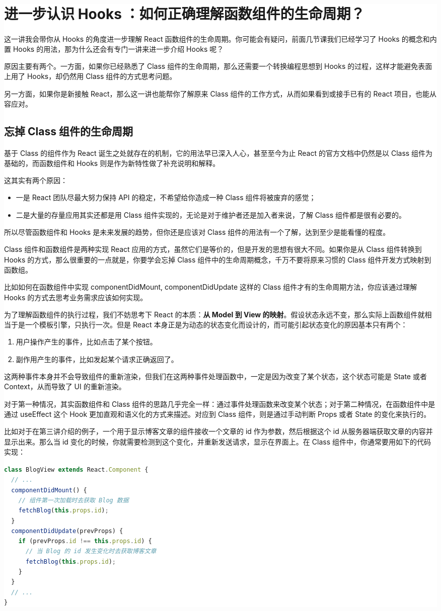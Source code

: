 # 进一步认识 Hooks ：如何正确理解函数组件的生命周期？

这一讲我会带你从 Hooks 的角度进一步理解 React 函数组件的生命周期。你可能会有疑问，前面几节课我们已经学习了 Hooks 的概念和内置 Hooks 的用法，那为什么还会有专门一讲来进一步介绍 Hooks 呢？

原因主要有两个。一方面，如果你已经熟悉了 Class 组件的生命周期，那么还需要一个转换编程思想到 Hooks 的过程，这样才能避免表面上用了 Hooks，却仍然用 Class 组件的方式思考问题。

另一方面，如果你是新接触 React，那么这一讲也能帮你了解原来 Class 组件的工作方式，从而如果看到或接手已有的 React 项目，也能从容应对。

## 忘掉 Class 组件的生命周期

基于 Class 的组件作为 React 诞生之处就存在的机制，它的用法早已深入人心，甚至至今为止 React 的官方文档中仍然是以 Class 组件为基础的，而函数组件和 Hooks 则是作为新特性做了补充说明和解释。

这其实有两个原因：

- 一是 React 团队尽最大努力保持 API 的稳定，不希望给你造成一种 Class 组件将被废弃的感觉；

- 二是大量的存量应用其实还都是用 Class 组件实现的，无论是对于维护者还是加入者来说，了解 Class 组件都是很有必要的。

所以尽管函数组件和 Hooks 是未来发展的趋势，但你还是应该对 Class 组件的用法有一个了解，达到至少是能看懂的程度。

Class 组件和函数组件是两种实现 React 应用的方式，虽然它们是等价的，但是开发的思想有很大不同。如果你是从 Class 组件转换到 Hooks 的方式，那么很重要的一点就是，你要学会忘掉 Class 组件中的生命周期概念，千万不要将原来习惯的 Class 组件开发方式映射到函数组。

比如如何在函数组件中实现 componentDidMount, componentDidUpdate 这样的 Class 组件才有的生命周期方法，你应该通过理解 Hooks 的方式去思考业务需求应该如何实现。

为了理解函数组件的执行过程，我们不妨思考下 React 的本质：**从 Model 到 View 的映射**。假设状态永远不变，那么实际上函数组件就相当于是一个模板引擎，只执行一次。但是 React 本身正是为动态的状态变化而设计的，而可能引起状态变化的原因基本只有两个：

1. 用户操作产生的事件，比如点击了某个按钮。

2. 副作用产生的事件，比如发起某个请求正确返回了。

这两种事件本身并不会导致组件的重新渲染，但我们在这两种事件处理函数中，一定是因为改变了某个状态，这个状态可能是 State 或者 Context，从而导致了 UI 的重新渲染。

对于第一种情况，其实函数组件和 Class 组件的思路几乎完全一样：通过事件处理函数来改变某个状态；对于第二种情况，在函数组件中是通过 useEffect 这个 Hook 更加直观和语义化的方式来描述。对应到 Class 组件，则是通过手动判断 Props 或者 State 的变化来执行的。

比如对于在第三讲介绍的例子，一个用于显示博客文章的组件接收一个文章的 id 作为参数，然后根据这个 id 从服务器端获取文章的内容并显示出来。那么当 id 变化的时候，你就需要检测到这个变化，并重新发送请求，显示在界面上。在 Class 组件中，你通常要用如下的代码实现：

```jsx
class BlogView extends React.Component {
  // ...
  componentDidMount() {
    // 组件第一次加载时去获取 Blog 数据
    fetchBlog(this.props.id);
  }
  componentDidUpdate(prevProps) {
    if (prevProps.id !== this.props.id) {
      // 当 Blog 的 id 发生变化时去获取博客文章
      fetchBlog(this.props.id);
    }
  }
  // ...
}
```
